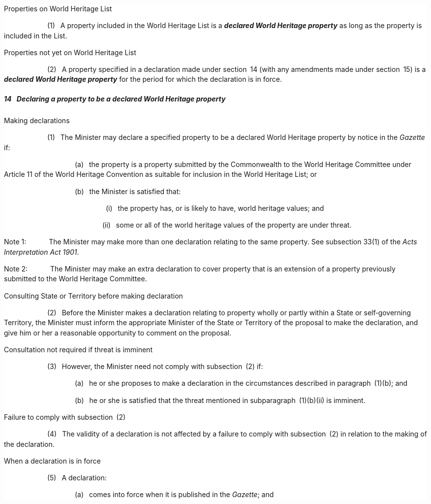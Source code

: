 Properties on World Heritage List

             (1)  A property included in the World Heritage List is a **_declared World Heritage property_** as long as the property is included in the List.

Properties not yet on World Heritage List

             (2)  A property specified in a declaration made under section 14 (with any amendments made under section 15) is a **_declared World Heritage property_** for the period for which the declaration is in force.

##### <a id="14"></a>14  Declaring a property to be a declared World Heritage property

Making declarations

             (1)  The Minister may declare a specified property to be a declared World Heritage property by notice in the _Gazette_ if:

                     (a)  the property is a property submitted by the Commonwealth to the World Heritage Committee under Article 11 of the World Heritage Convention as suitable for inclusion in the World Heritage List; or

                     (b)  the Minister is satisfied that:

                              (i)  the property has, or is likely to have, world heritage values; and

                             (ii)  some or all of the world heritage values of the property are under threat.

Note 1:       The Minister may make more than one declaration relating to the same property. See subsection 33(1) of the _Acts Interpretation Act 1901_.

Note 2:       The Minister may make an extra declaration to cover property that is an extension of a property previously submitted to the World Heritage Committee.

Consulting State or Territory before making declaration

             (2)  Before the Minister makes a declaration relating to property wholly or partly within a State or self‑governing Territory, the Minister must inform the appropriate Minister of the State or Territory of the proposal to make the declaration, and give him or her a reasonable opportunity to comment on the proposal.

Consultation not required if threat is imminent

             (3)  However, the Minister need not comply with subsection (2) if:

                     (a)  he or she proposes to make a declaration in the circumstances described in paragraph (1)(b); and

                     (b)  he or she is satisfied that the threat mentioned in subparagraph (1)(b)(ii) is imminent.

Failure to comply with subsection (2)

             (4)  The validity of a declaration is not affected by a failure to comply with subsection (2) in relation to the making of the declaration.

When a declaration is in force

             (5)  A declaration:

                     (a)  comes into force when it is published in the _Gazette_; and
